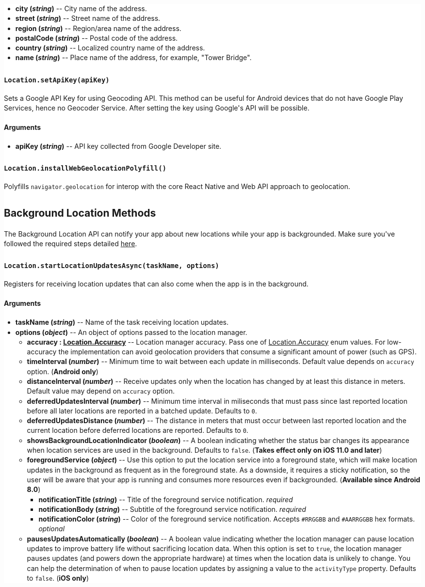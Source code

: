 - **city (_string_)** -- City name of the address.
- **street (_string_)** -- Street name of the address.
- **region (_string_)** -- Region/area name of the address.
- **postalCode (_string_)** -- Postal code of the address.
- **country (_string_)** -- Localized country name of the address.
- **name (_string_)** -- Place name of the address, for example, "Tower Bridge".

### `Location.setApiKey(apiKey)`

Sets a Google API Key for using Geocoding API. This method can be useful for Android devices that do not have Google Play Services, hence no Geocoder Service. After setting the key using Google's API will be possible.

#### Arguments

- **apiKey (_string_)** -- API key collected from Google Developer site.

### `Location.installWebGeolocationPolyfill()`

Polyfills `navigator.geolocation` for interop with the core React Native and Web API approach to geolocation.

## Background Location Methods

The Background Location API can notify your app about new locations while your app is backgrounded. Make sure you've followed the required steps detailed [here](#configuration).

### `Location.startLocationUpdatesAsync(taskName, options)`

Registers for receiving location updates that can also come when the app is in the background.

#### Arguments

- **taskName (_string_)** -- Name of the task receiving location updates.
- **options (_object_)** -- An object of options passed to the location manager.
  - **accuracy : [Location.Accuracy](#locationaccuracy)** -- Location manager accuracy. Pass one of [Location.Accuracy](#locationaccuracy) enum values. For low-accuracy the implementation can avoid geolocation providers that consume a significant amount of power (such as GPS).
  - **timeInterval (_number_)** -- Minimum time to wait between each update in milliseconds. Default value depends on `accuracy` option. (**Android only**)
  - **distanceInterval (_number_)** -- Receive updates only when the location has changed by at least this distance in meters. Default value may depend on `accuracy` option.
  - **deferredUpdatesInterval (_number_)** -- Minimum time interval in miliseconds that must pass since last reported location before all later locations are reported in a batched update. Defaults to `0`.
  - **deferredUpdatesDistance (_number_)** -- The distance in meters that must occur between last reported location and the current location before deferred locations are reported. Defaults to `0`.
  - **showsBackgroundLocationIndicator (_boolean_)** -- A boolean indicating whether the status bar changes its appearance when location services are used in the background. Defaults to `false`. (**Takes effect only on iOS 11.0 and later**)
  - **foregroundService (_object_)** -- Use this option to put the location service into a foreground state, which will make location updates in the background as frequent as in the foreground state. As a downside, it requires a sticky notification, so the user will be aware that your app is running and consumes more resources even if backgrounded. (**Available since Android 8.0**)
    - **notificationTitle (_string_)** -- Title of the foreground service notification. _required_
    - **notificationBody (_string_)** -- Subtitle of the foreground service notification. _required_
    - **notificationColor (_string_)** -- Color of the foreground service notification. Accepts `#RRGGBB` and `#AARRGGBB` hex formats. _optional_
  - **pausesUpdatesAutomatically (_boolean_)** -- A boolean value indicating whether the location manager can pause location updates to improve battery life without sacrificing location data. When this option is set to `true`, the location manager pauses updates (and powers down the appropriate hardware) at times when the location data is unlikely to change. You can help the determination of when to pause location updates by assigning a value to the `activityType` property. Defaults to `false`. (**iOS only**)